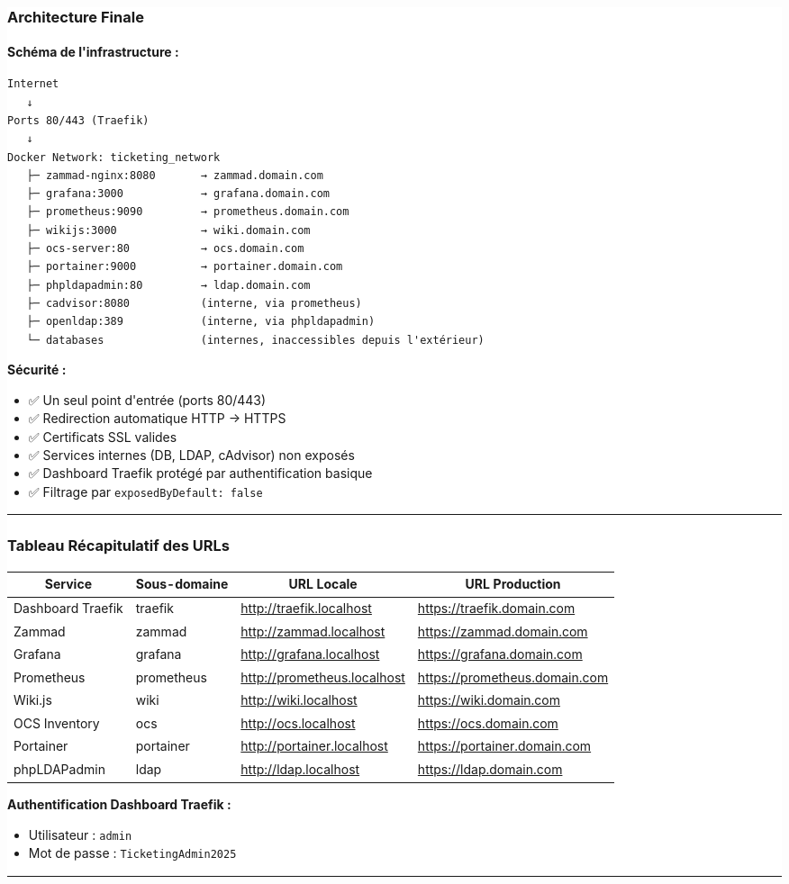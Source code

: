 
### Architecture Finale

**Schéma de l'infrastructure :**
```
Internet
   ↓
Ports 80/443 (Traefik)
   ↓
Docker Network: ticketing_network
   ├─ zammad-nginx:8080       → zammad.domain.com
   ├─ grafana:3000            → grafana.domain.com
   ├─ prometheus:9090         → prometheus.domain.com
   ├─ wikijs:3000             → wiki.domain.com
   ├─ ocs-server:80           → ocs.domain.com
   ├─ portainer:9000          → portainer.domain.com
   ├─ phpldapadmin:80         → ldap.domain.com
   ├─ cadvisor:8080           (interne, via prometheus)
   ├─ openldap:389            (interne, via phpldapadmin)
   └─ databases               (internes, inaccessibles depuis l'extérieur)
```

**Sécurité :**
- ✅ Un seul point d'entrée (ports 80/443)
- ✅ Redirection automatique HTTP → HTTPS
- ✅ Certificats SSL valides
- ✅ Services internes (DB, LDAP, cAdvisor) non exposés
- ✅ Dashboard Traefik protégé par authentification basique
- ✅ Filtrage par `exposedByDefault: false`

---

### Tableau Récapitulatif des URLs

| Service | Sous-domaine | URL Locale | URL Production |
|---------|--------------|------------|----------------|
| Dashboard Traefik | traefik | http://traefik.localhost | https://traefik.domain.com |
| Zammad | zammad | http://zammad.localhost | https://zammad.domain.com |
| Grafana | grafana | http://grafana.localhost | https://grafana.domain.com |
| Prometheus | prometheus | http://prometheus.localhost | https://prometheus.domain.com |
| Wiki.js | wiki | http://wiki.localhost | https://wiki.domain.com |
| OCS Inventory | ocs | http://ocs.localhost | https://ocs.domain.com |
| Portainer | portainer | http://portainer.localhost | https://portainer.domain.com |
| phpLDAPadmin | ldap | http://ldap.localhost | https://ldap.domain.com |

**Authentification Dashboard Traefik :**
- Utilisateur : `admin`
- Mot de passe : `TicketingAdmin2025`

---
